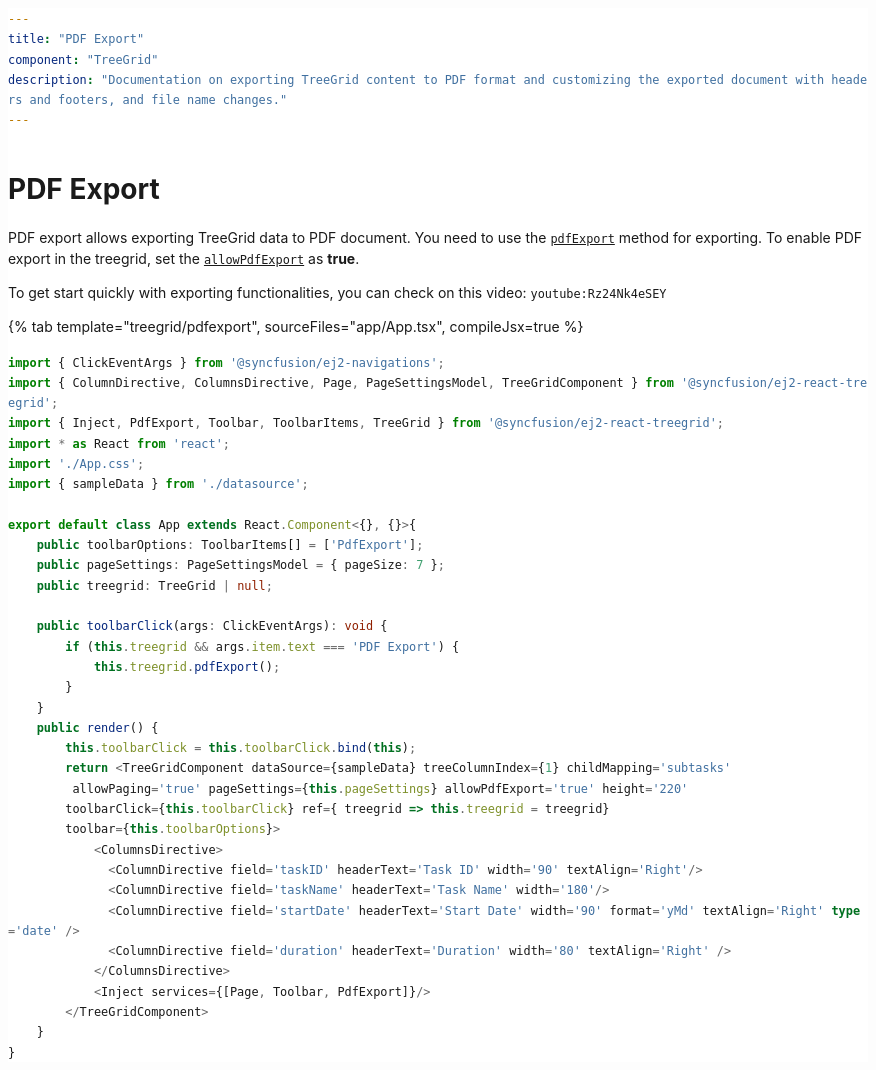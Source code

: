 ```yaml
---
title: "PDF Export"
component: "TreeGrid"
description: "Documentation on exporting TreeGrid content to PDF format and customizing the exported document with headers and footers, and file name changes."
---
```


# PDF Export

PDF export allows exporting TreeGrid data to PDF document. You need to use the [`pdfExport`](../api/treegrid/#pdfexport) method for exporting. To enable PDF export in the treegrid, set the [`allowPdfExport`](../api/treegrid/#allowpdfexport) as **true**.

To get start quickly with exporting functionalities, you can check on this video:
`youtube:Rz24Nk4eSEY`

{% tab template="treegrid/pdfexport", sourceFiles="app/App.tsx", compileJsx=true %}

```typescript
import { ClickEventArgs } from '@syncfusion/ej2-navigations';
import { ColumnDirective, ColumnsDirective, Page, PageSettingsModel, TreeGridComponent } from '@syncfusion/ej2-react-treegrid';
import { Inject, PdfExport, Toolbar, ToolbarItems, TreeGrid } from '@syncfusion/ej2-react-treegrid';
import * as React from 'react';
import './App.css';
import { sampleData } from './datasource';

export default class App extends React.Component<{}, {}>{
    public toolbarOptions: ToolbarItems[] = ['PdfExport'];
    public pageSettings: PageSettingsModel = { pageSize: 7 };
    public treegrid: TreeGrid | null;

    public toolbarClick(args: ClickEventArgs): void {
        if (this.treegrid && args.item.text === 'PDF Export') {
            this.treegrid.pdfExport();
        }
    }
    public render() {
        this.toolbarClick = this.toolbarClick.bind(this);
        return <TreeGridComponent dataSource={sampleData} treeColumnIndex={1} childMapping='subtasks'
         allowPaging='true' pageSettings={this.pageSettings} allowPdfExport='true' height='220'
        toolbarClick={this.toolbarClick} ref={ treegrid => this.treegrid = treegrid}
        toolbar={this.toolbarOptions}>
            <ColumnsDirective>
              <ColumnDirective field='taskID' headerText='Task ID' width='90' textAlign='Right'/>
              <ColumnDirective field='taskName' headerText='Task Name' width='180'/>
              <ColumnDirective field='startDate' headerText='Start Date' width='90' format='yMd' textAlign='Right' type='date' />
              <ColumnDirective field='duration' headerText='Duration' width='80' textAlign='Right' />
            </ColumnsDirective>
            <Inject services={[Page, Toolbar, PdfExport]}/>
        </TreeGridComponent>
    }
}
```
